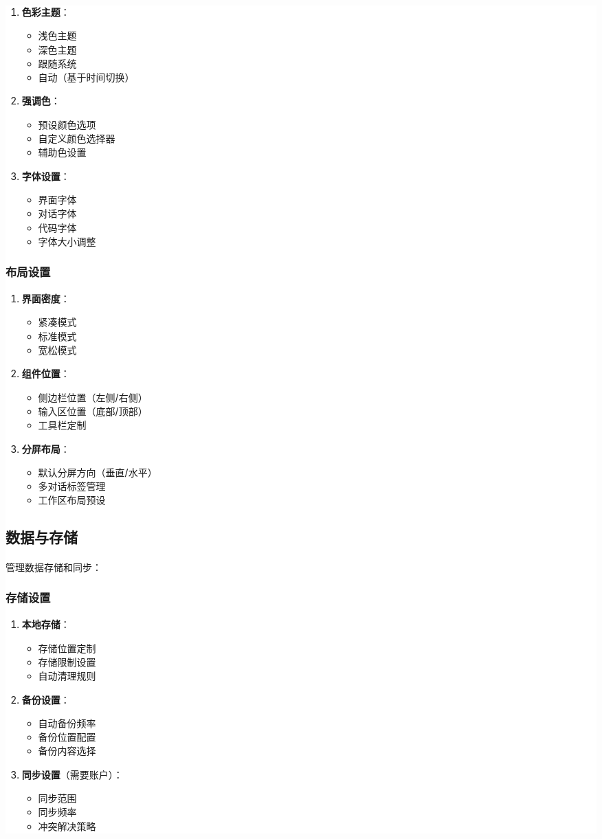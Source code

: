 1. **色彩主题**：
   - 浅色主题
   - 深色主题
   - 跟随系统
   - 自动（基于时间切换）

2. **强调色**：
   - 预设颜色选项
   - 自定义颜色选择器
   - 辅助色设置

3. **字体设置**：
   - 界面字体
   - 对话字体
   - 代码字体
   - 字体大小调整

### 布局设置

1. **界面密度**：
   - 紧凑模式
   - 标准模式
   - 宽松模式

2. **组件位置**：
   - 侧边栏位置（左侧/右侧）
   - 输入区位置（底部/顶部）
   - 工具栏定制

3. **分屏布局**：
   - 默认分屏方向（垂直/水平）
   - 多对话标签管理
   - 工作区布局预设

## 数据与存储

管理数据存储和同步：

### 存储设置

1. **本地存储**：
   - 存储位置定制
   - 存储限制设置
   - 自动清理规则

2. **备份设置**：
   - 自动备份频率
   - 备份位置配置
   - 备份内容选择

3. **同步设置**（需要账户）：
   - 同步范围
   - 同步频率
   - 冲突解决策略
